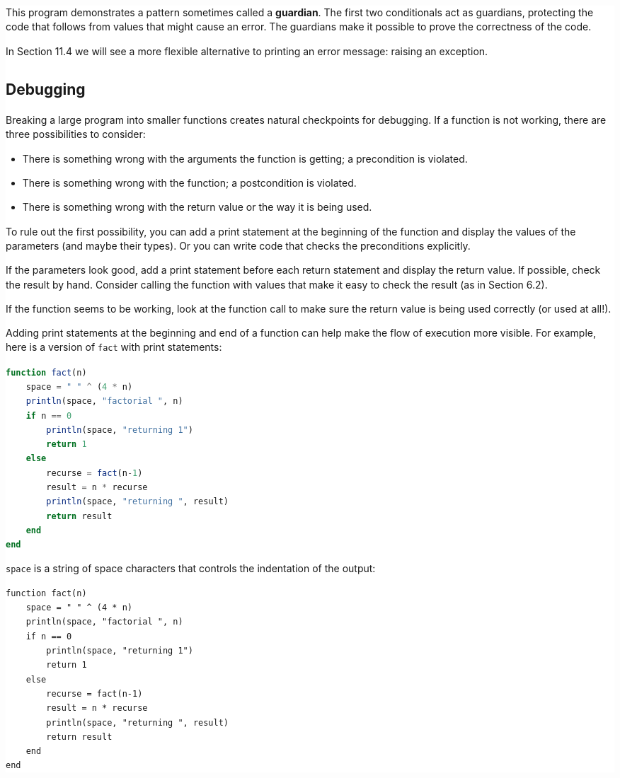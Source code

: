 This program demonstrates a pattern sometimes called a **guardian**. The first two conditionals act as guardians, protecting the code that follows from values that might cause an error. The guardians make it possible to prove the correctness of the code.

In Section 11.4 we will see a more flexible alternative to printing an error message: raising an exception.

## Debugging

Breaking a large program into smaller functions creates natural checkpoints for debugging. If a function is not working, there are three possibilities to consider:

* There is something wrong with the arguments the function is getting; a precondition is violated.

* There is something wrong with the function; a postcondition is violated.

* There is something wrong with the return value or the way it is being used.

To rule out the first possibility, you can add a print statement at the beginning of the function and display the values of the parameters (and maybe their types). Or you can write code that checks the preconditions explicitly.

If the parameters look good, add a print statement before each return statement and display the return value. If possible, check the result by hand. Consider calling the function with values that make it easy to check the result (as in Section 6.2).

If the function seems to be working, look at the function call to make sure the return value is being used correctly (or used at all!).

Adding print statements at the beginning and end of a function can help make the flow of execution more visible. For example, here is a version of `fact` with print statements:

```julia
function fact(n)
    space = " " ^ (4 * n)
    println(space, "factorial ", n)
    if n == 0
        println(space, "returning 1")
        return 1
    else
        recurse = fact(n-1)
        result = n * recurse
        println(space, "returning ", result)
        return result
    end
end
```

`space` is a string of space characters that controls the indentation of the output:

```@setup chap06
function fact(n)
    space = " " ^ (4 * n)
    println(space, "factorial ", n)
    if n == 0
        println(space, "returning 1")
        return 1
    else
        recurse = fact(n-1)
        result = n * recurse
        println(space, "returning ", result)
        return result
    end
end
```
